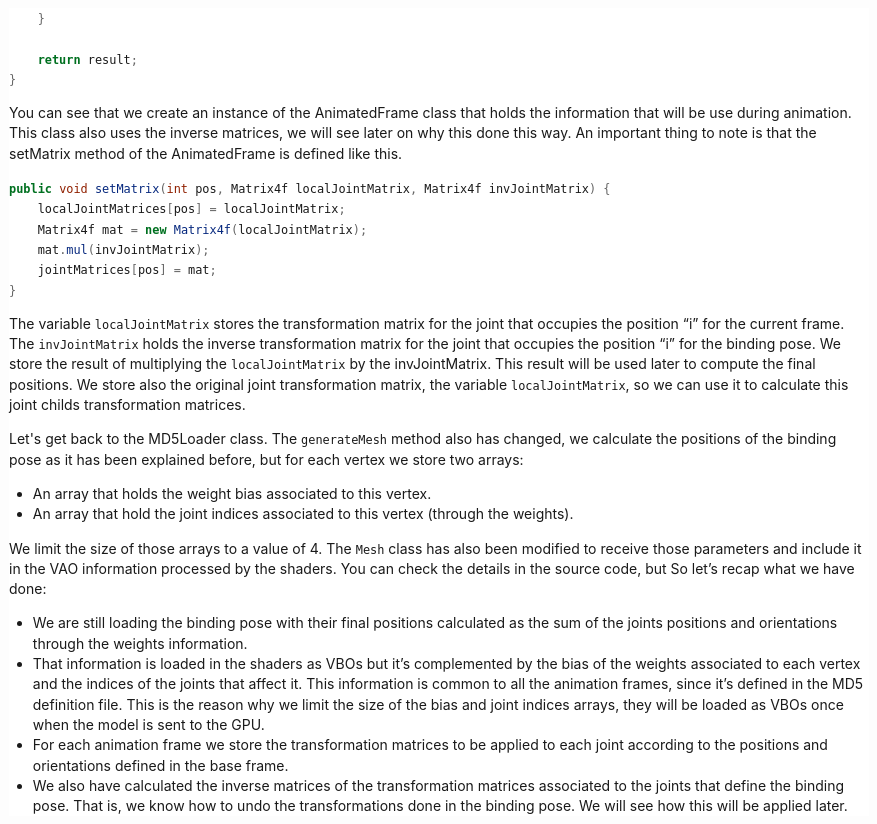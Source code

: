 ```java
    }

    return result;
}
```

You can see that we create an instance of the AnimatedFrame class that holds the information that will be use during animation. This class also uses the inverse matrices, we will see later on why this done this way. An important thing to note is that the setMatrix method of the AnimatedFrame is defined like this.

```java
public void setMatrix(int pos, Matrix4f localJointMatrix, Matrix4f invJointMatrix) {
    localJointMatrices[pos] = localJointMatrix;
    Matrix4f mat = new Matrix4f(localJointMatrix);
    mat.mul(invJointMatrix);
    jointMatrices[pos] = mat;
}
```

The variable `localJointMatrix` stores the transformation matrix for the joint that occupies the position “i” for the current frame. The `invJointMatrix` holds the inverse transformation matrix for the joint that occupies the position “i” for the binding pose. We store the result of multiplying the `localJointMatrix` by the invJointMatrix. This result will be used later to compute the final positions. We store also the original joint transformation matrix, the variable `localJointMatrix`, so we can use it to calculate this joint childs transformation matrices.

Let's get back to the MD5Loader class. The `generateMesh` method also has changed, we calculate the positions of the binding pose as it has been explained before, but for each vertex we store two arrays:

* An array that holds the weight bias associated to this vertex.
* An array that hold the joint indices associated to this vertex \(through the weights\).

We limit the size of those arrays to a value of 4. The `Mesh` class has also been modified to receive those parameters and include it in the VAO information processed by the shaders. You can check the details in the source code, but So let’s recap what we have done:

* We are still loading the binding pose with their final positions calculated as the sum of the joints positions and orientations through the weights information.
* That information is loaded in the shaders as VBOs but it’s complemented by the bias of the weights associated to each vertex and the indices of the joints that affect it. This information is common to all the animation frames, since it’s defined in the MD5 definition file. This is the reason why we limit the size of the bias and joint indices arrays, they will be loaded as VBOs once when the model is sent to the GPU.
* For each animation frame we store the transformation matrices to be applied to each joint according to the positions and orientations defined in the base frame. 
* We also have calculated the inverse matrices of the transformation matrices associated to the joints that define the binding pose. That is, we know how to undo the transformations done in the binding pose. We will see how this will be applied later.
